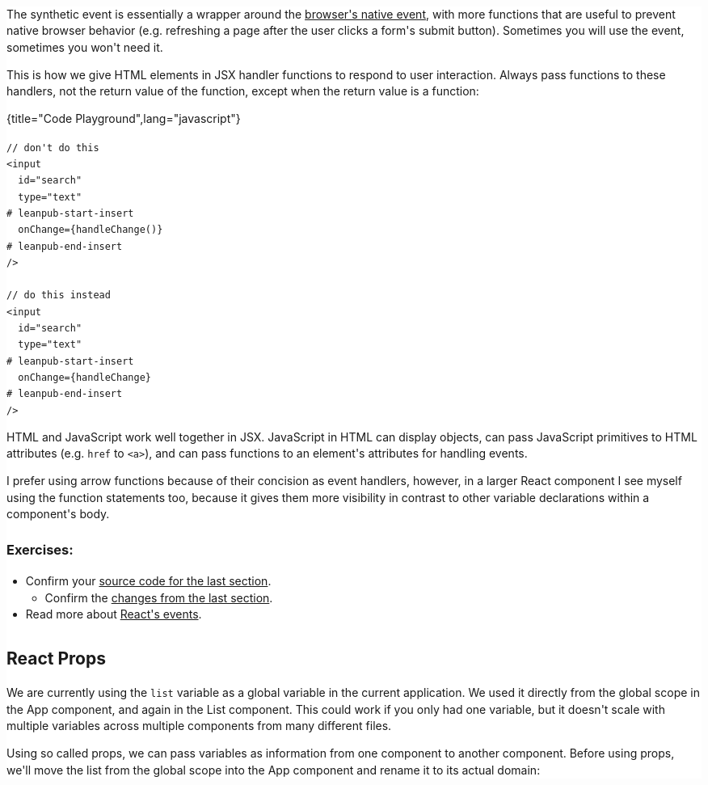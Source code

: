 The synthetic event is essentially a wrapper around the [browser's native event](https://developer.mozilla.org/en-US/docs/Web/Events), with more functions that are useful to prevent native browser behavior (e.g. refreshing a page after the user clicks a form's submit button). Sometimes you will use the event, sometimes you won't need it.

This is how we give HTML elements in JSX handler functions to respond to user interaction. Always pass functions to these handlers, not the return value of the function, except when the return value is a function:

{title="Code Playground",lang="javascript"}
~~~~~~~
// don't do this
<input
  id="search"
  type="text"
# leanpub-start-insert
  onChange={handleChange()}
# leanpub-end-insert
/>

// do this instead
<input
  id="search"
  type="text"
# leanpub-start-insert
  onChange={handleChange}
# leanpub-end-insert
/>
~~~~~~~

HTML and JavaScript work well together in JSX. JavaScript in HTML can display objects, can pass JavaScript primitives to HTML attributes (e.g. `href` to `<a>`), and can pass functions to an element's attributes for handling events.

I prefer using arrow functions because of their concision as event handlers, however, in a larger React component I see myself using the function statements too, because it gives them more visibility in contrast to other variable declarations within a component's body.

### Exercises:

* Confirm your [source code for the last section](https://codesandbox.io/s/github/the-road-to-learn-react/hacker-stories/tree/hs/Handler-Function-in-JSX).
  * Confirm the [changes from the last section](https://github.com/the-road-to-learn-react/hacker-stories/compare/hs/React-Component-Definition...hs/Handler-Function-in-JSX?expand=1).
* Read more about [React's events](https://reactjs.org/docs/events.html).

## React Props

We are currently using the `list` variable as a global variable in the current application. We used it directly from the global scope in the App component, and again in the List component. This could work if you only had one variable, but it doesn't scale with multiple variables across multiple components from many different files.

Using so called props, we can pass variables as information from one component to another component. Before using props, we'll move the list from the global scope into the App component and rename it to its actual domain:
